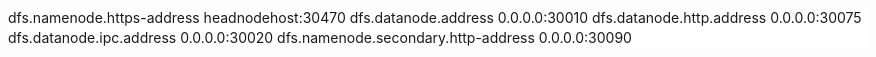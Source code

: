 </td>
</tr>

<tr>
<td>
dfs.namenode.https-address

</td>
<td>
headnodehost:30470

</td>
</tr>

<tr>
<td>
dfs.datanode.address

</td>
<td>
0.0.0.0:30010

</td>
</tr>

<tr>
<td>
dfs.datanode.http.address

</td>
<td>
0.0.0.0:30075

</td>
</tr>

<tr>
<td>
dfs.datanode.ipc.address

</td>
<td>
0.0.0.0:30020

</td>
</tr>

<tr>
<td>
dfs.namenode.secondary.http-address

</td>
<td>
0.0.0.0:30090

</td>
</tr>
